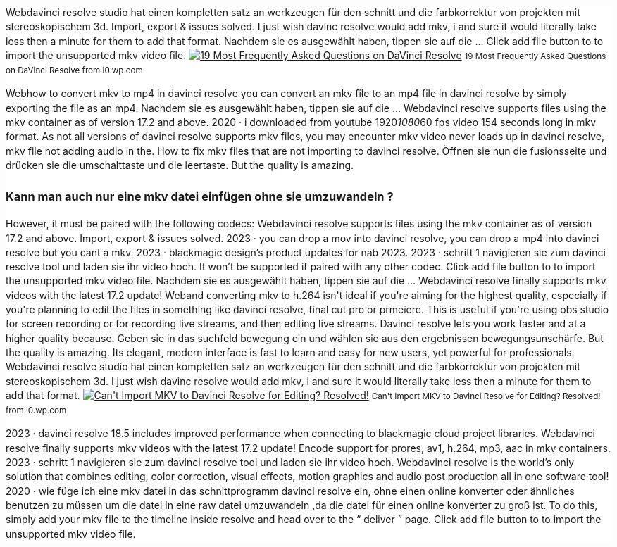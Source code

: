 Webdavinci resolve studio hat einen kompletten satz an werkzeugen für den schnitt und die farbkorrektur von projekten mit stereoskopischem 3d. Import, export &amp; issues solved. I just wish davinc resolve would add mkv, i and sure it would literally take less then a minute for them to add that format. Nachdem sie es ausgewählt haben, tippen sie auf die … Click add file button to to import the unsupported mkv video file.
[![19 Most Frequently Asked Questions on DaVinci Resolve](https://i0.wp.com/beginnersapproach.com/wp-content/uploads/2020/11/Handbrake-MKV-768x432.png "19 Most Frequently Asked Questions on DaVinci Resolve")](https://i0.wp.com/beginnersapproach.com/wp-content/uploads/2020/11/Handbrake-MKV-768x432.png)
<small>19 Most Frequently Asked Questions on DaVinci Resolve from i0.wp.com</small>

Webhow to convert mkv to mp4 in davinci resolve you can convert an mkv file to an mp4 file in davinci resolve by simply exporting the file as an mp4. Nachdem sie es ausgewählt haben, tippen sie auf die … Webdavinci resolve supports files using the mkv container as of version 17.2 and above. 2020 · i downloaded from youtube 1920*1080*60 fps video 154 seconds long in mkv format. As not all versions of davinci resolve supports mkv files, you may encounter mkv video never loads up in davinci resolve, mkv file not adding audio in the. How to fix mkv files that are not importing to davinci resolve. Öffnen sie nun die fusionsseite und drücken sie die umschalttaste und die leertaste. But the quality is amazing.

### Kann man auch nur eine mkv datei einfügen ohne sie umzuwandeln ?
However, it must be paired with the following codecs: Webdavinci resolve supports files using the mkv container as of version 17.2 and above. Import, export &amp; issues solved. 2023 · you can drop a mov into davinci resolve, you can drop a mp4 into davinci resolve but you cant a mkv. 2023 · blackmagic design’s product updates for nab 2023. 2023 · schritt 1 navigieren sie zum davinci resolve tool und laden sie ihr video hoch. It won’t be supported if paired with any other codec. Click add file button to to import the unsupported mkv video file. Nachdem sie es ausgewählt haben, tippen sie auf die … Webdavinci resolve finally supports mkv videos with the latest 17.2 update! Weband converting mkv to h.264 isn&#039;t ideal if you&#039;re aiming for the highest quality, especially if you&#039;re planning to edit the files in something like davinci resolve, final cut pro or prmeiere. This is useful if you&#039;re using obs studio for screen recording or for recording live streams, and then editing live streams. Davinci resolve lets you work faster and at a higher quality because.
Geben sie in das suchfeld bewegung ein und wählen sie aus den ergebnissen bewegungsunschärfe. But the quality is amazing. Its elegant, modern interface is fast to learn and easy for new users, yet powerful for professionals. Webdavinci resolve studio hat einen kompletten satz an werkzeugen für den schnitt und die farbkorrektur von projekten mit stereoskopischem 3d. I just wish davinc resolve would add mkv, i and sure it would literally take less then a minute for them to add that format.
[![Can&#039;t Import MKV to Davinci Resolve for Editing? Resolved!](https://i0.wp.com/www.brorsoft.com/images/how-to/video-converter/mkv-to-davinci.jpg "Can&#039;t Import MKV to Davinci Resolve for Editing? Resolved!")](https://i0.wp.com/www.brorsoft.com/images/how-to/video-converter/mkv-to-davinci.jpg)
<small>Can&#039;t Import MKV to Davinci Resolve for Editing? Resolved! from i0.wp.com</small>

2023 · davinci resolve 18.5 includes improved performance when connecting to blackmagic cloud project libraries. Webdavinci resolve finally supports mkv videos with the latest 17.2 update! Encode support for prores, av1, h.264, mp3, aac in mkv containers. 2023 · schritt 1 navigieren sie zum davinci resolve tool und laden sie ihr video hoch. Webdavinci resolve is the world’s only solution that combines editing, color correction, visual effects, motion graphics and audio post production all in one software tool! 2020 · wie füge ich eine mkv datei in das schnittprogramm davinci resolve ein, ohne einen online konverter oder ähnliches benutzen zu müssen um die datei in eine raw datei umzuwandeln ,da die datei für einen online konverter zu groß ist. To do this, simply add your mkv file to the timeline inside resolve and head over to the “ deliver ” page. Click add file button to to import the unsupported mkv video file.
